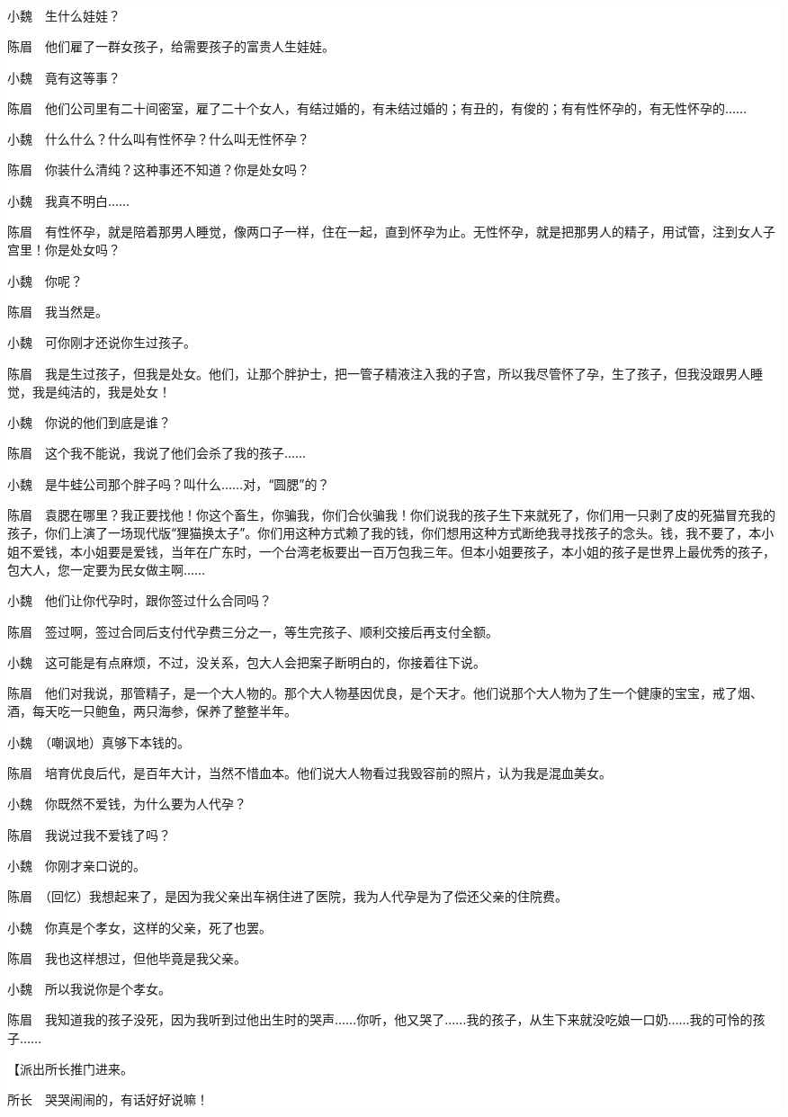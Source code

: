小魏　生什么娃娃？

陈眉　他们雇了一群女孩子，给需要孩子的富贵人生娃娃。

小魏　竟有这等事？

陈眉　他们公司里有二十间密室，雇了二十个女人，有结过婚的，有未结过婚的；有丑的，有俊的；有有性怀孕的，有无性怀孕的……

小魏　什么什么？什么叫有性怀孕？什么叫无性怀孕？

陈眉　你装什么清纯？这种事还不知道？你是处女吗？

小魏　我真不明白……

陈眉　有性怀孕，就是陪着那男人睡觉，像两口子一样，住在一起，直到怀孕为止。无性怀孕，就是把那男人的精子，用试管，注到女人子宫里！你是处女吗？

小魏　你呢？

陈眉　我当然是。

小魏　可你刚才还说你生过孩子。

陈眉　我是生过孩子，但我是处女。他们，让那个胖护士，把一管子精液注入我的子宫，所以我尽管怀了孕，生了孩子，但我没跟男人睡觉，我是纯洁的，我是处女！

小魏　你说的他们到底是谁？

陈眉　这个我不能说，我说了他们会杀了我的孩子……

小魏　是牛蛙公司那个胖子吗？叫什么……对，“圆腮”的？

陈眉　袁腮在哪里？我正要找他！你这个畜生，你骗我，你们合伙骗我！你们说我的孩子生下来就死了，你们用一只剥了皮的死猫冒充我的孩子，你们上演了一场现代版“狸猫换太子”。你们用这种方式赖了我的钱，你们想用这种方式断绝我寻找孩子的念头。钱，我不要了，本小姐不爱钱，本小姐要是爱钱，当年在广东时，一个台湾老板要出一百万包我三年。但本小姐要孩子，本小姐的孩子是世界上最优秀的孩子，包大人，您一定要为民女做主啊……

小魏　他们让你代孕时，跟你签过什么合同吗？

陈眉　签过啊，签过合同后支付代孕费三分之一，等生完孩子、顺利交接后再支付全额。

小魏　这可能是有点麻烦，不过，没关系，包大人会把案子断明白的，你接着往下说。

陈眉　他们对我说，那管精子，是一个大人物的。那个大人物基因优良，是个天才。他们说那个大人物为了生一个健康的宝宝，戒了烟、酒，每天吃一只鲍鱼，两只海参，保养了整整半年。

小魏　（嘲讽地）真够下本钱的。

陈眉　培育优良后代，是百年大计，当然不惜血本。他们说大人物看过我毁容前的照片，认为我是混血美女。

小魏　你既然不爱钱，为什么要为人代孕？

陈眉　我说过我不爱钱了吗？

小魏　你刚才亲口说的。

陈眉　（回忆）我想起来了，是因为我父亲出车祸住进了医院，我为人代孕是为了偿还父亲的住院费。

小魏　你真是个孝女，这样的父亲，死了也罢。

陈眉　我也这样想过，但他毕竟是我父亲。

小魏　所以我说你是个孝女。

陈眉　我知道我的孩子没死，因为我听到过他出生时的哭声……你听，他又哭了……我的孩子，从生下来就没吃娘一口奶……我的可怜的孩子……

【派出所长推门进来。

所长　哭哭闹闹的，有话好好说嘛！
